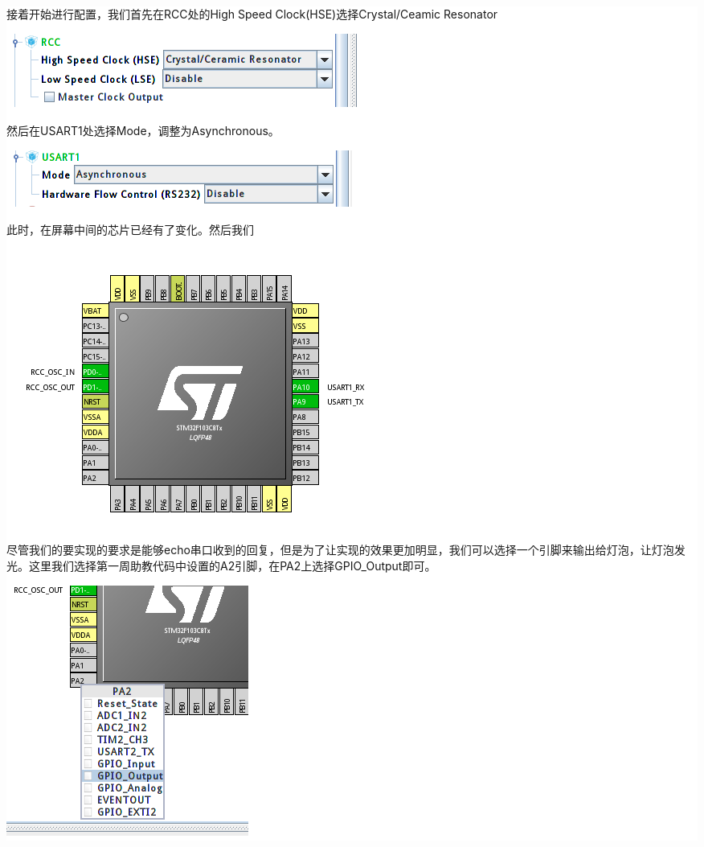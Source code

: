 接着开始进行配置，我们首先在RCC处的High Speed Clock(HSE)选择Crystal/Ceamic Resonator

![时钟](./picture/clock.png)

然后在USART1处选择Mode，调整为Asynchronous。

![USART](./picture/USART.png)

此时，在屏幕中间的芯片已经有了变化。然后我们

![stm32](./picture/stm32.png)

尽管我们的要实现的要求是能够echo串口收到的回复，但是为了让实现的效果更加明显，我们可以选择一个引脚来输出给灯泡，让灯泡发光。这里我们选择第一周助教代码中设置的A2引脚，在PA2上选择GPIO_Output即可。

![p2](./picture/P2.png)
